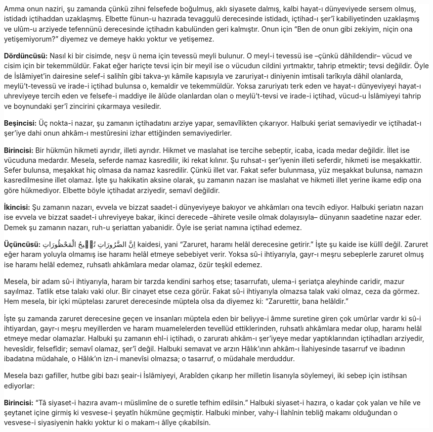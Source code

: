 Amma onun naziri, şu zamanda çünkü zihni felsefede boğulmuş, aklı siyasete dalmış, kalbi hayat-ı dünyeviyede sersem olmuş, istidadı içtihaddan uzaklaşmış. Elbette fünun-u hazırada tevaggulü derecesinde istidadı, içtihad-ı şer’î kabiliyetinden uzaklaşmış ve ulûm-u arziyede tefennünü derecesinde içtihadın kabulünden geri kalmıştır. Onun için “Ben de onun gibi zekiyim, niçin ona yetişemiyorum?” diyemez ve demeye hakkı yoktur ve yetişemez.

**Dördüncüsü:** Nasıl ki bir cisimde, neşv ü nema için tevessü meyli bulunur. O meyl-i tevessü ise –çünkü dâhildendir– vücud ve cisim için bir tekemmüldür. Fakat eğer hariçte tevsi için bir meyil ise o vücudun cildini yırtmaktır, tahrip etmektir; tevsi değildir. Öyle de İslâmiyet’in dairesine selef-i salihîn gibi takva-yı kâmile kapısıyla ve zaruriyat-ı diniyenin imtisali tarîkıyla dâhil olanlarda, meylü’t-tevessü ve irade-i içtihad bulunsa o, kemaldir ve tekemmüldür. Yoksa zaruriyatı terk eden ve hayat-ı dünyeviyeyi hayat-ı uhreviyeye tercih eden ve felsefe-i maddiye ile âlûde olanlardan olan o meylü’t-tevsi ve irade-i içtihad, vücud-u İslâmiyeyi tahrip ve boynundaki şer’î zincirini çıkarmaya vesiledir.

**Beşincisi:** Üç nokta-i nazar, şu zamanın içtihadatını arziye yapar, semavîlikten çıkarıyor. Halbuki şeriat semaviyedir ve içtihadat-ı şer’iye dahi onun ahkâm-ı mestûresini izhar ettiğinden semaviyedirler.

**Birincisi:** Bir hükmün hikmeti ayrıdır, illeti ayrıdır. Hikmet ve maslahat ise tercihe sebeptir, icaba, icada medar değildir. İllet ise vücuduna medardır. Mesela, seferde namaz kasredilir, iki rekat kılınır. Şu ruhsat-ı şer’iyenin illeti seferdir, hikmeti ise meşakkattir. Sefer bulunsa, meşakkat hiç olmasa da namaz kasredilir. Çünkü illet var. Fakat sefer bulunmasa, yüz meşakkat bulunsa, namazın kasredilmesine illet olamaz. İşte şu hakikatin aksine olarak, şu zamanın nazarı ise maslahat ve hikmeti illet yerine ikame edip ona göre hükmediyor. Elbette böyle içtihadat arziyedir, semavî değildir.

**İkincisi:** Şu zamanın nazarı, evvela ve bizzat saadet-i dünyeviyeye bakıyor ve ahkâmları ona tevcih ediyor. Halbuki şeriatın nazarı ise evvela ve bizzat saadet-i uhreviyeye bakar, ikinci derecede –âhirete vesile olmak dolayısıyla– dünyanın saadetine nazar eder. Demek şu zamanın nazarı, ruh-u şeriattan yabanidir. Öyle ise şeriat namına içtihad edemez.

**Üçüncüsü:** <span class="arabic" dir="rtl">اِنَّ الضَّرُورَاتِ تُبٖيحُ الْمَحْظُورَاتِ</span> kaidesi, yani “Zaruret, haramı helâl derecesine getirir.” İşte şu kaide ise küllî değil. Zaruret eğer haram yoluyla olmamış ise haramı helâl etmeye sebebiyet verir. Yoksa sû-i ihtiyarıyla, gayr-ı meşru sebeplerle zaruret olmuş ise haramı helâl edemez, ruhsatlı ahkâmlara medar olamaz, özür teşkil edemez.

Mesela, bir adam sû-i ihtiyarıyla, haram bir tarzda kendini sarhoş etse; tasarrufatı, ulema-i şeriatça aleyhinde caridir, mazur sayılmaz. Tatlik etse talakı vaki olur. Bir cinayet etse ceza görür. Fakat sû-i ihtiyarıyla olmazsa talak vaki olmaz, ceza da görmez. Hem mesela, bir içki müptelası zaruret derecesinde müptela olsa da diyemez ki: “Zarurettir, bana helâldir.”

İşte şu zamanda zaruret derecesine geçen ve insanları müptela eden bir beliyye-i âmme suretine giren çok umûrlar vardır ki sû-i ihtiyardan, gayr-ı meşru meyillerden ve haram muamelelerden tevellüd ettiklerinden, ruhsatlı ahkâmlara medar olup, haramı helâl etmeye medar olamazlar. Halbuki şu zamanın ehl-i içtihadı, o zaruratı ahkâm-ı şer’iyeye medar yaptıklarından içtihadları arziyedir, hevesîdir, felsefîdir; semavî olamaz, şer’î değil. Halbuki semavat ve arzın Hâlık’ının ahkâm-ı İlahiyesinde tasarruf ve ibadının ibadatına müdahale, o Hâlık’ın izn-i manevîsi olmazsa; o tasarruf, o müdahale merduddur.

Mesela bazı gafiller, hutbe gibi bazı şeair-i İslâmiyeyi, Arabîden çıkarıp her milletin lisanıyla söylemeyi, iki sebep için istihsan ediyorlar:

**Birincisi:** “Tâ siyaset-i hazıra avam-ı müslimîne de o suretle tefhim edilsin.” Halbuki siyaset-i hazıra, o kadar çok yalan ve hile ve şeytanet içine girmiş ki vesvese-i şeyatîn hükmüne geçmiştir. Halbuki minber, vahy-i İlahînin tebliğ makamı olduğundan o vesvese-i siyasiyenin hakkı yoktur ki o makam-ı âlîye çıkabilsin.
